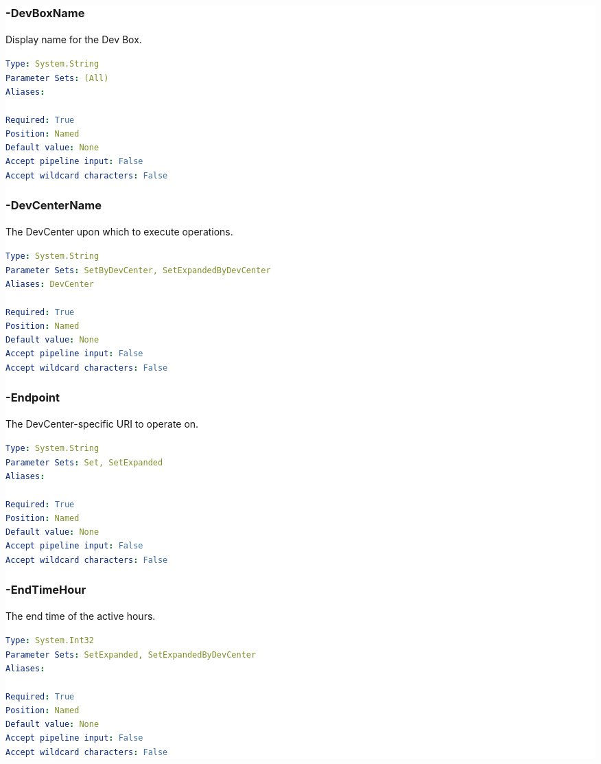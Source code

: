 ### -DevBoxName
Display name for the Dev Box.

```yaml
Type: System.String
Parameter Sets: (All)
Aliases:

Required: True
Position: Named
Default value: None
Accept pipeline input: False
Accept wildcard characters: False
```

### -DevCenterName
The DevCenter upon which to execute operations.

```yaml
Type: System.String
Parameter Sets: SetByDevCenter, SetExpandedByDevCenter
Aliases: DevCenter

Required: True
Position: Named
Default value: None
Accept pipeline input: False
Accept wildcard characters: False
```

### -Endpoint
The DevCenter-specific URI to operate on.

```yaml
Type: System.String
Parameter Sets: Set, SetExpanded
Aliases:

Required: True
Position: Named
Default value: None
Accept pipeline input: False
Accept wildcard characters: False
```

### -EndTimeHour
The end time of the active hours.

```yaml
Type: System.Int32
Parameter Sets: SetExpanded, SetExpandedByDevCenter
Aliases:

Required: True
Position: Named
Default value: None
Accept pipeline input: False
Accept wildcard characters: False
```
